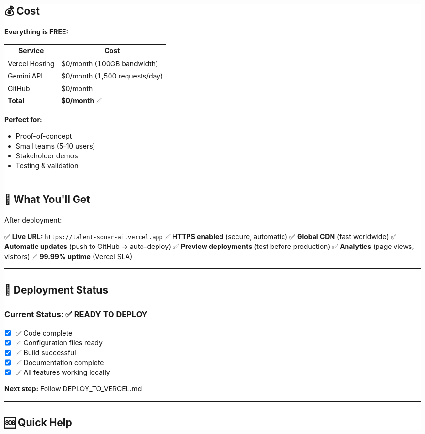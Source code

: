 
## 💰 Cost

**Everything is FREE:**

| Service | Cost |
|---------|------|
| Vercel Hosting | $0/month (100GB bandwidth) |
| Gemini API | $0/month (1,500 requests/day) |
| GitHub | $0/month |
| **Total** | **$0/month** ✅ |

**Perfect for:**
- Proof-of-concept
- Small teams (5-10 users)
- Stakeholder demos
- Testing & validation

---

## 🎯 What You'll Get

After deployment:

✅ **Live URL:** `https://talent-sonar-ai.vercel.app`
✅ **HTTPS enabled** (secure, automatic)
✅ **Global CDN** (fast worldwide)
✅ **Automatic updates** (push to GitHub → auto-deploy)
✅ **Preview deployments** (test before production)
✅ **Analytics** (page views, visitors)
✅ **99.99% uptime** (Vercel SLA)

---

## 🚦 Deployment Status

### Current Status: ✅ READY TO DEPLOY

- [x] ✅ Code complete
- [x] ✅ Configuration files ready
- [x] ✅ Build successful
- [x] ✅ Documentation complete
- [x] ✅ All features working locally

**Next step:** Follow [DEPLOY_TO_VERCEL.md](DEPLOY_TO_VERCEL.md)

---

## 🆘 Quick Help
